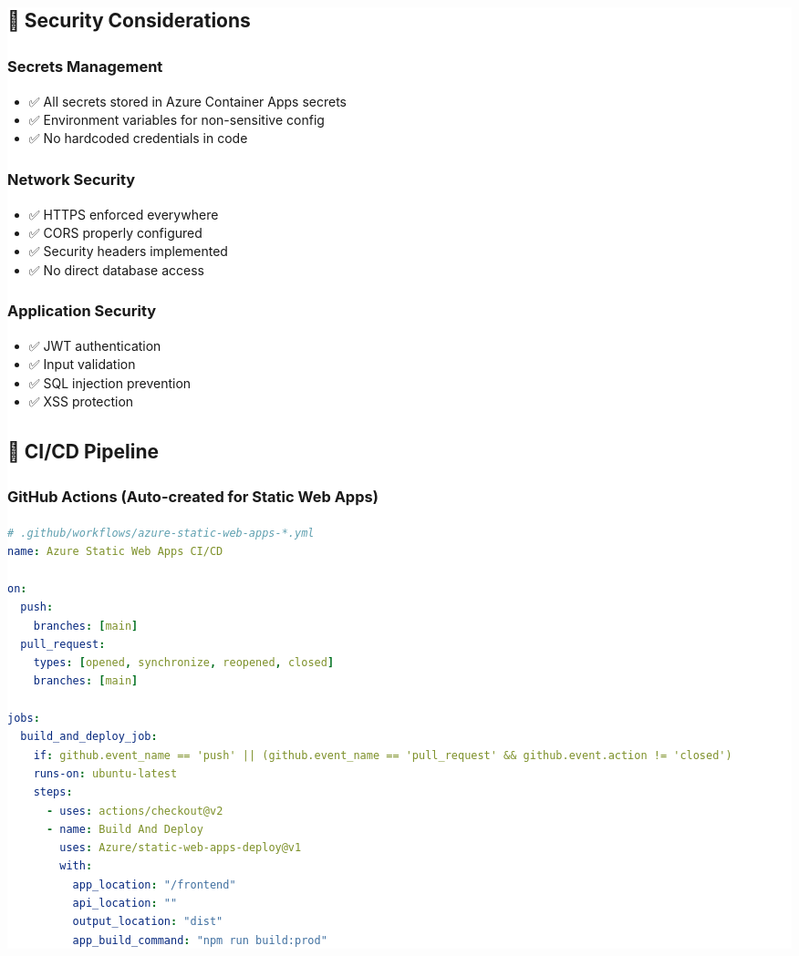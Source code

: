 ## 🚨 Security Considerations

### Secrets Management
- ✅ All secrets stored in Azure Container Apps secrets
- ✅ Environment variables for non-sensitive config
- ✅ No hardcoded credentials in code

### Network Security
- ✅ HTTPS enforced everywhere
- ✅ CORS properly configured
- ✅ Security headers implemented
- ✅ No direct database access

### Application Security
- ✅ JWT authentication
- ✅ Input validation
- ✅ SQL injection prevention
- ✅ XSS protection

## 🔄 CI/CD Pipeline

### GitHub Actions (Auto-created for Static Web Apps)
```yaml
# .github/workflows/azure-static-web-apps-*.yml
name: Azure Static Web Apps CI/CD

on:
  push:
    branches: [main]
  pull_request:
    types: [opened, synchronize, reopened, closed]
    branches: [main]

jobs:
  build_and_deploy_job:
    if: github.event_name == 'push' || (github.event_name == 'pull_request' && github.event.action != 'closed')
    runs-on: ubuntu-latest
    steps:
      - uses: actions/checkout@v2
      - name: Build And Deploy
        uses: Azure/static-web-apps-deploy@v1
        with:
          app_location: "/frontend"
          api_location: ""
          output_location: "dist"
          app_build_command: "npm run build:prod"
```
